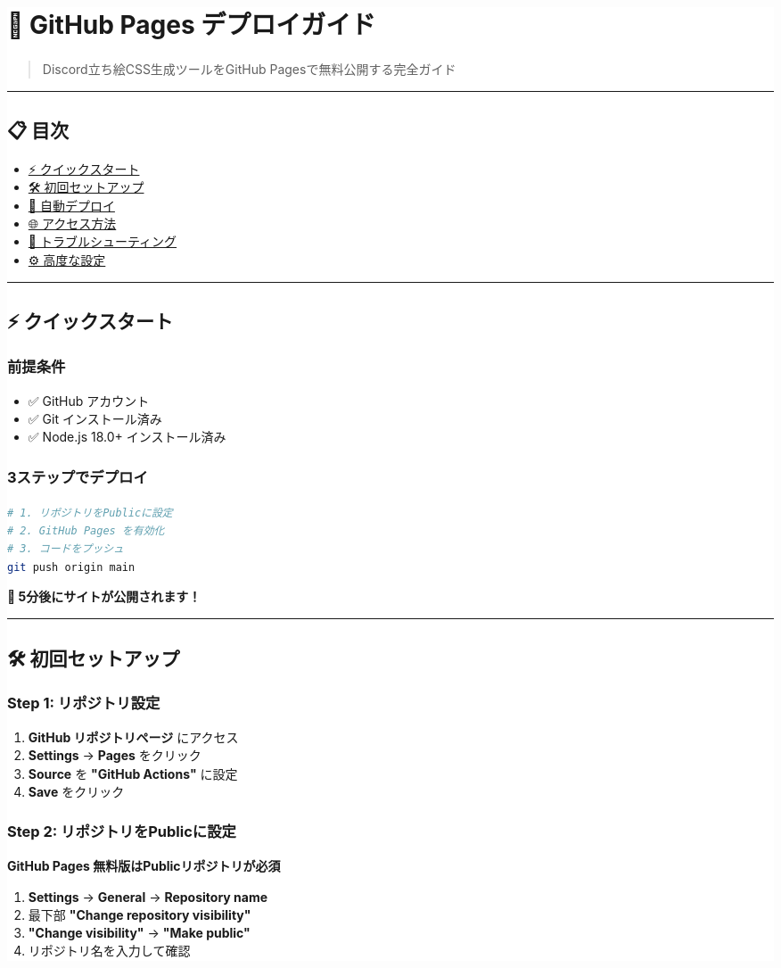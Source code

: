 # 🚀 GitHub Pages デプロイガイド

> Discord立ち絵CSS生成ツールをGitHub Pagesで無料公開する完全ガイド

---

## 📋 目次

- [⚡ クイックスタート](#-クイックスタート)
- [🛠️ 初回セットアップ](#️-初回セットアップ)
- [🔄 自動デプロイ](#-自動デプロイ)
- [🌐 アクセス方法](#-アクセス方法)
- [🐛 トラブルシューティング](#-トラブルシューティング)
- [⚙️ 高度な設定](#️-高度な設定)

---

## ⚡ クイックスタート

### 前提条件
- ✅ GitHub アカウント
- ✅ Git インストール済み
- ✅ Node.js 18.0+ インストール済み

### 3ステップでデプロイ
```bash
# 1. リポジトリをPublicに設定
# 2. GitHub Pages を有効化
# 3. コードをプッシュ
git push origin main
```

**🎉 5分後にサイトが公開されます！**

---

## 🛠️ 初回セットアップ

### Step 1: リポジトリ設定

1. **GitHub リポジトリページ** にアクセス
2. **Settings** → **Pages** をクリック
3. **Source** を **"GitHub Actions"** に設定
4. **Save** をクリック

### Step 2: リポジトリをPublicに設定

**GitHub Pages 無料版はPublicリポジトリが必須**

1. **Settings** → **General** → **Repository name**
2. 最下部 **"Change repository visibility"**
3. **"Change visibility"** → **"Make public"**
4. リポジトリ名を入力して確認
